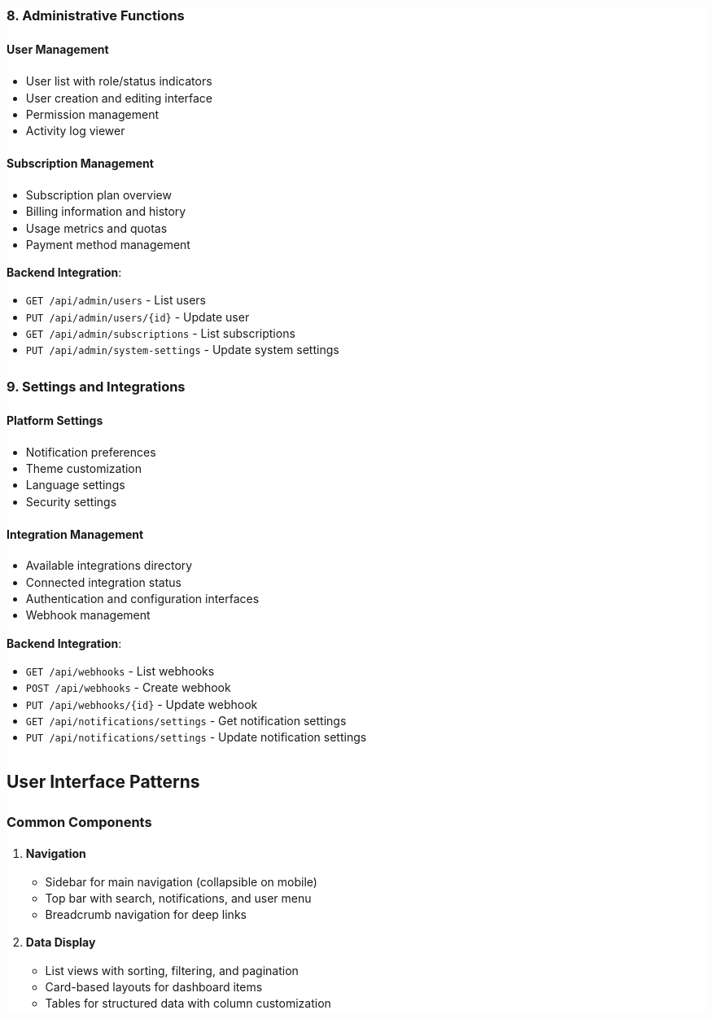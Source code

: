 ### 8. Administrative Functions

#### User Management
- User list with role/status indicators
- User creation and editing interface
- Permission management
- Activity log viewer

#### Subscription Management
- Subscription plan overview
- Billing information and history
- Usage metrics and quotas
- Payment method management

**Backend Integration**:
- `GET /api/admin/users` - List users
- `PUT /api/admin/users/{id}` - Update user
- `GET /api/admin/subscriptions` - List subscriptions
- `PUT /api/admin/system-settings` - Update system settings

### 9. Settings and Integrations

#### Platform Settings
- Notification preferences
- Theme customization
- Language settings
- Security settings

#### Integration Management
- Available integrations directory
- Connected integration status
- Authentication and configuration interfaces
- Webhook management

**Backend Integration**:
- `GET /api/webhooks` - List webhooks
- `POST /api/webhooks` - Create webhook
- `PUT /api/webhooks/{id}` - Update webhook
- `GET /api/notifications/settings` - Get notification settings
- `PUT /api/notifications/settings` - Update notification settings

## User Interface Patterns

### Common Components

1. **Navigation**
   - Sidebar for main navigation (collapsible on mobile)
   - Top bar with search, notifications, and user menu
   - Breadcrumb navigation for deep links

2. **Data Display**
   - List views with sorting, filtering, and pagination
   - Card-based layouts for dashboard items
   - Tables for structured data with column customization
